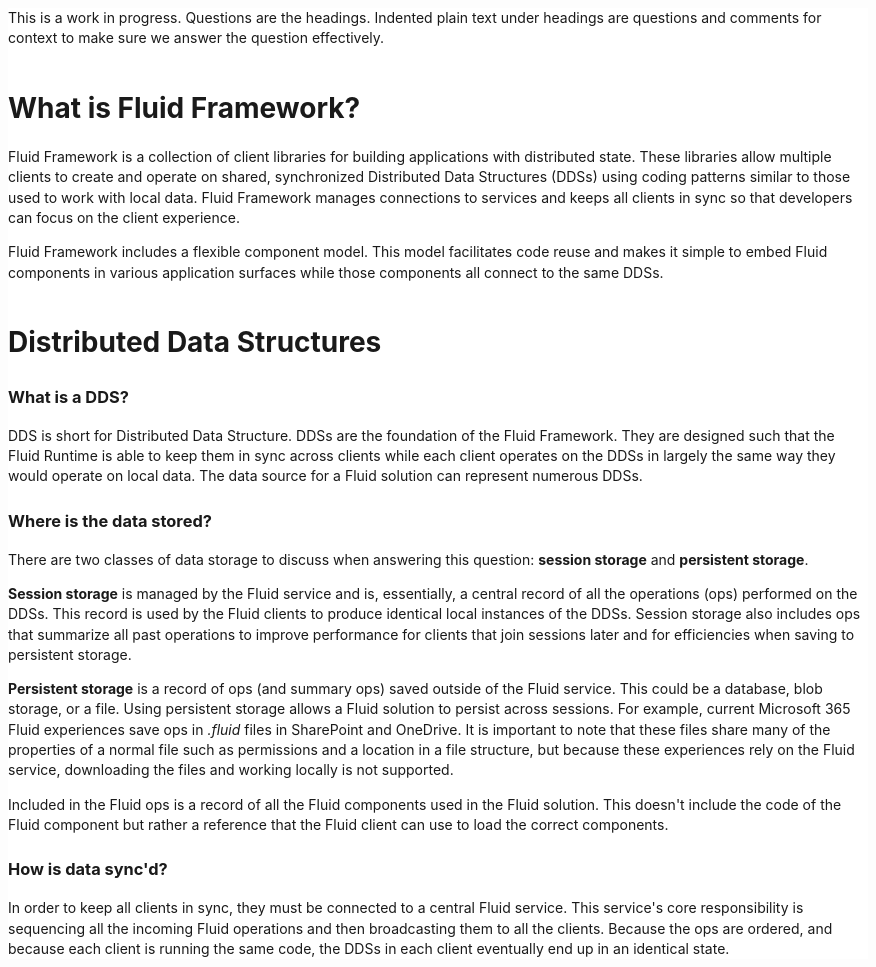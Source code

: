 This is a work in progress. Questions are the headings. Indented plain text under headings are questions and comments for context to make sure we answer the question effectively.

# What is Fluid Framework?

Fluid Framework is a collection of client libraries for building applications with distributed state. These libraries allow multiple clients to create and operate on shared, synchronized Distributed Data Structures (DDSs) using coding patterns similar to those used to work with local data. Fluid Framework manages connections to services and keeps all clients in sync so that developers can focus on the client experience.

Fluid Framework includes a flexible component model. This model facilitates code reuse and makes it simple to embed Fluid components in various application surfaces while those components all connect to the same DDSs.

# Distributed Data Structures

### What is a DDS?

DDS is short for Distributed Data Structure. DDSs are the foundation of the Fluid Framework. They are designed such that the Fluid Runtime is able to keep them in sync across clients while each client operates on the DDSs in largely the same way they would operate on local data. The data source for a Fluid solution can represent numerous DDSs.

### Where is the data stored?

There are two classes of data storage to discuss when answering this question: **session storage** and **persistent storage**.

**Session storage** is managed by the Fluid service and is, essentially, a central record of all the operations (ops) performed on the DDSs. This record is used by the Fluid clients to produce identical local instances of the DDSs. Session storage also includes ops that summarize all past operations to improve performance for clients that join sessions later and for efficiencies when saving to persistent storage.

**Persistent storage** is a record of ops (and summary ops) saved outside of the Fluid service. This could be a database, blob storage, or a file. Using persistent storage allows a Fluid solution to persist across sessions. For example, current Microsoft 365 Fluid experiences save ops in *.fluid* files in SharePoint and OneDrive. It is important to note that these files share many of the properties of a normal file such as permissions and a location in a file structure, but because these experiences rely on the Fluid service, downloading the files and working locally is not supported.

Included in the Fluid ops is a record of all the Fluid components used in the Fluid solution. This doesn't include the code of the Fluid component but rather a reference that the Fluid client can use to load the correct components.

### How is data sync'd?

In order to keep all clients in sync, they must be connected to a central Fluid service. This service's core responsibility is sequencing all the incoming Fluid operations and then broadcasting them to all the clients. Because the ops are ordered, and because each client is running the same code, the DDSs in each client eventually end up in an identical state.
